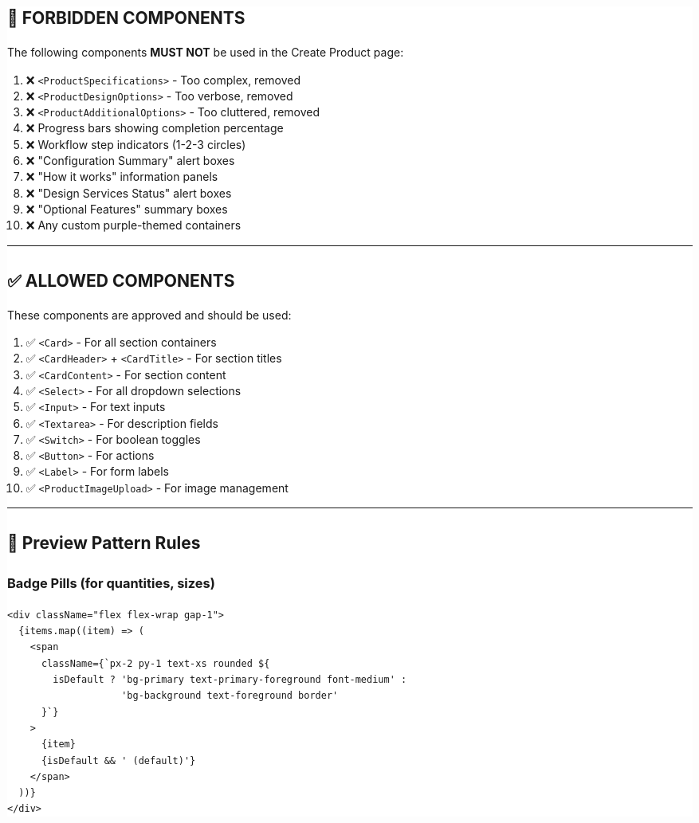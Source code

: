 
## 🚫 FORBIDDEN COMPONENTS

The following components **MUST NOT** be used in the Create Product page:

1. ❌ `<ProductSpecifications>` - Too complex, removed
2. ❌ `<ProductDesignOptions>` - Too verbose, removed
3. ❌ `<ProductAdditionalOptions>` - Too cluttered, removed
4. ❌ Progress bars showing completion percentage
5. ❌ Workflow step indicators (1-2-3 circles)
6. ❌ "Configuration Summary" alert boxes
7. ❌ "How it works" information panels
8. ❌ "Design Services Status" alert boxes
9. ❌ "Optional Features" summary boxes
10. ❌ Any custom purple-themed containers

---

## ✅ ALLOWED COMPONENTS

These components are approved and should be used:

1. ✅ `<Card>` - For all section containers
2. ✅ `<CardHeader>` + `<CardTitle>` - For section titles
3. ✅ `<CardContent>` - For section content
4. ✅ `<Select>` - For all dropdown selections
5. ✅ `<Input>` - For text inputs
6. ✅ `<Textarea>` - For description fields
7. ✅ `<Switch>` - For boolean toggles
8. ✅ `<Button>` - For actions
9. ✅ `<Label>` - For form labels
10. ✅ `<ProductImageUpload>` - For image management

---

## 📝 Preview Pattern Rules

### Badge Pills (for quantities, sizes)
```tsx
<div className="flex flex-wrap gap-1">
  {items.map((item) => (
    <span
      className={`px-2 py-1 text-xs rounded ${
        isDefault ? 'bg-primary text-primary-foreground font-medium' :
                    'bg-background text-foreground border'
      }`}
    >
      {item}
      {isDefault && ' (default)'}
    </span>
  ))}
</div>
```
